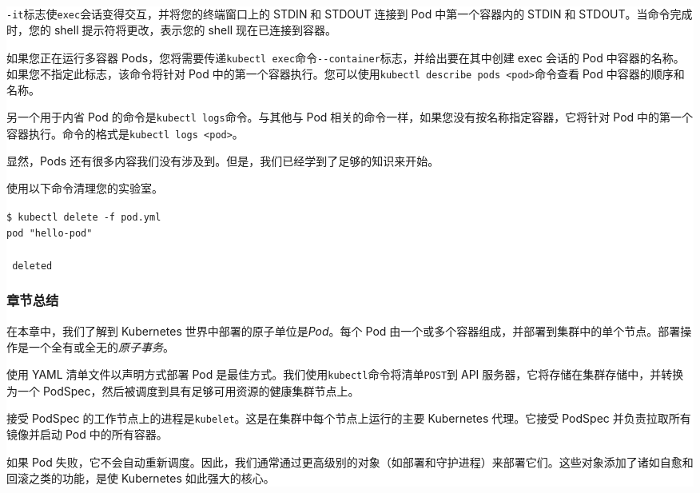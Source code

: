 `-it`标志使`exec`会话变得交互，并将您的终端窗口上的 STDIN 和 STDOUT 连接到 Pod 中第一个容器内的 STDIN 和 STDOUT。当命令完成时，您的 shell 提示符将更改，表示您的 shell 现在已连接到容器。

如果您正在运行多容器 Pods，您将需要传递`kubectl exec`命令`--container`标志，并给出要在其中创建 exec 会话的 Pod 中容器的名称。如果您不指定此标志，该命令将针对 Pod 中的第一个容器执行。您可以使用`kubectl describe pods <pod>`命令查看 Pod 中容器的顺序和名称。

另一个用于内省 Pod 的命令是`kubectl logs`命令。与其他与 Pod 相关的命令一样，如果您没有按名称指定容器，它将针对 Pod 中的第一个容器执行。命令的格式是`kubectl logs <pod>`。

显然，Pods 还有很多内容我们没有涉及到。但是，我们已经学到了足够的知识来开始。

使用以下命令清理您的实验室。

```
$ kubectl delete -f pod.yml
pod "hello-pod"

 deleted

```

### 章节总结

在本章中，我们了解到 Kubernetes 世界中部署的原子单位是*Pod*。每个 Pod 由一个或多个容器组成，并部署到集群中的单个节点。部署操作是一个全有或全无的*原子事务*。

使用 YAML 清单文件以声明方式部署 Pod 是最佳方式。我们使用`kubectl`命令将清单`POST`到 API 服务器，它将存储在集群存储中，并转换为一个 PodSpec，然后被调度到具有足够可用资源的健康集群节点上。

接受 PodSpec 的工作节点上的进程是`kubelet`。这是在集群中每个节点上运行的主要 Kubernetes 代理。它接受 PodSpec 并负责拉取所有镜像并启动 Pod 中的所有容器。

如果 Pod 失败，它不会自动重新调度。因此，我们通常通过更高级别的对象（如部署和守护进程）来部署它们。这些对象添加了诸如自愈和回滚之类的功能，是使 Kubernetes 如此强大的核心。
